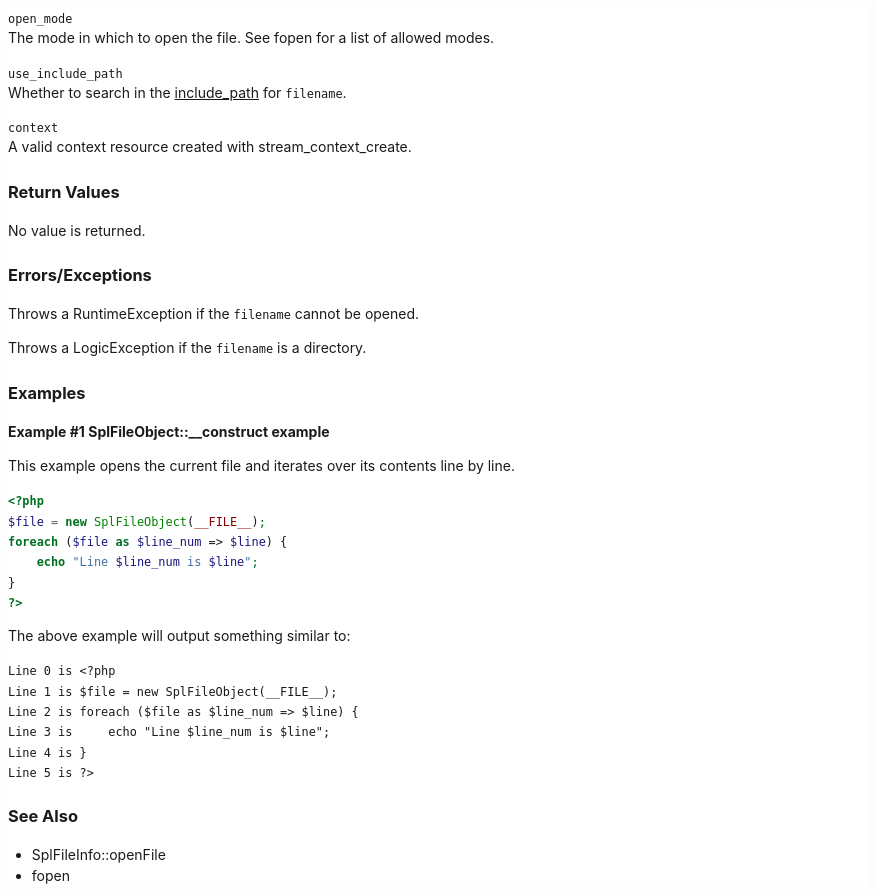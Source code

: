 `open_mode`  
The mode in which to open the file. See <span
class="function">fopen</span> for a list of allowed modes.

`use_include_path`  
Whether to search in the
<a href="/ini/core.html#ini.include-path" class="link">include_path</a>
for `filename`.

`context`  
A valid context resource created with <span
class="function">stream\_context\_create</span>.

### Return Values

No value is returned.

### Errors/Exceptions

Throws a <span class="classname">RuntimeException</span> if the
`filename` cannot be opened.

Throws a <span class="classname">LogicException</span> if the `filename`
is a directory.

### Examples

**Example \#1 <span
class="methodname">SplFileObject::\_\_construct</span> example**

This example opens the current file and iterates over its contents line
by line.

``` php
<?php
$file = new SplFileObject(__FILE__);
foreach ($file as $line_num => $line) {
    echo "Line $line_num is $line";
}
?>
```

The above example will output something similar to:

    Line 0 is <?php
    Line 1 is $file = new SplFileObject(__FILE__);
    Line 2 is foreach ($file as $line_num => $line) {
    Line 3 is     echo "Line $line_num is $line";
    Line 4 is }
    Line 5 is ?>

### See Also

-   <span class="methodname">SplFileInfo::openFile</span>
-   <span class="function">fopen</span>
